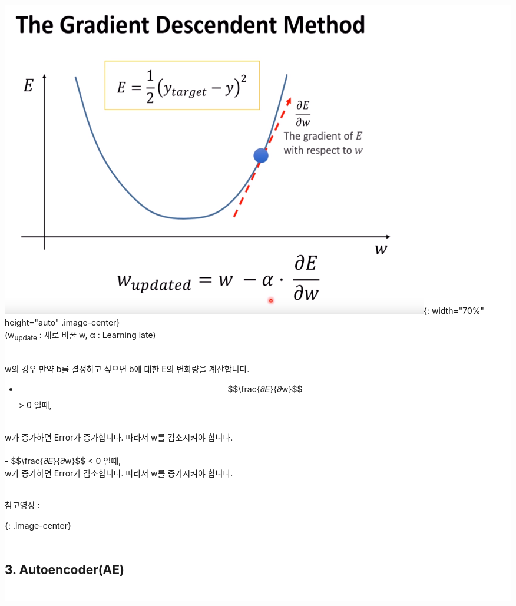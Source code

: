 ![역전파2](/assets/images/Laon/week3-1-3.png){: width="70%" height="auto" .image-center}
<br>
(w<sub>update</sub> : 새로 바꿀 w, α : Learning late)
<br><br>

w의 경우 만약 b를 결정하고 싶으면 b에 대한 E의 변화량을 계산합니다.
<br>
- $$\frac{𝜕𝐸}{𝜕w}$$ > 0 일때,
<br>
w가 증가하면 Error가 증가합니다. 따라서 w를 감소시켜야 합니다.
<br><br>
- $$\frac{𝜕𝐸}{𝜕w}$$ < 0 일때,
<br>
w가 증가하면 Error가 감소합니다. 따라서 w를 증가시켜야 합니다.
<br><br>

참고영상 :
<iframe width="80%" height="400" src="https://www.youtube.com/embed/ZMgax46Rd3g" frameborder="0" allow="accelerometer; autoplay; encrypted-media; gyroscope; picture-in-picture" allowfullscreen></iframe>{: .image-center}
<br><br>

## 3. Autoencoder(AE)
<br>
